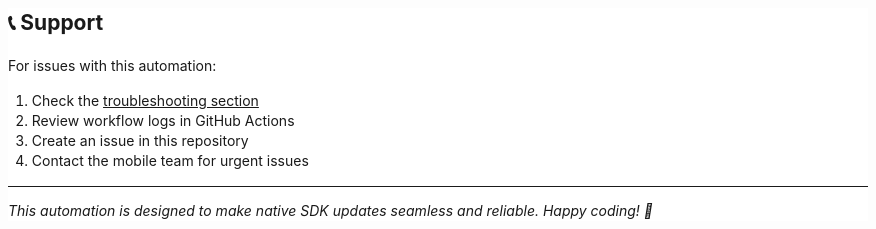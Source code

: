 ## 📞 Support

For issues with this automation:
1. Check the [troubleshooting section](#troubleshooting)
2. Review workflow logs in GitHub Actions
3. Create an issue in this repository
4. Contact the mobile team for urgent issues

---

*This automation is designed to make native SDK updates seamless and reliable. Happy coding! 🚀*